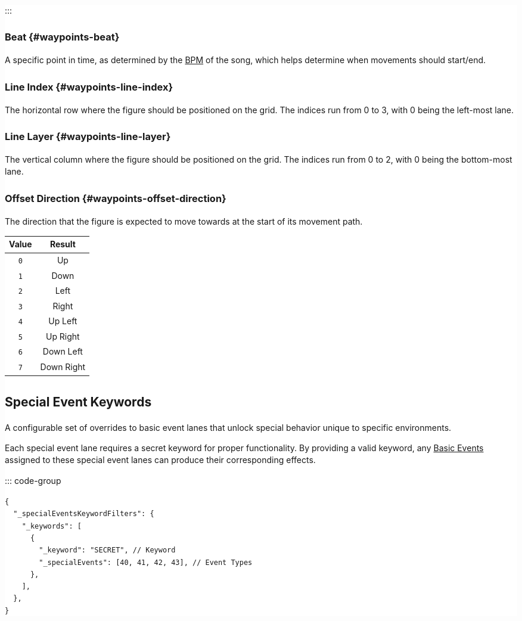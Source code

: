 :::

### Beat {#waypoints-beat}

A specific point in time, as determined by the [BPM](info.md#bpm) of the song,
which helps determine when movements should start/end.

### Line Index {#waypoints-line-index}

The horizontal row where the figure should be positioned on the grid.
The indices run from 0 to 3, with 0 being the left-most lane.

### Line Layer {#waypoints-line-layer}

The vertical column where the figure should be positioned on the grid.
The indices run from 0 to 2, with 0 being the bottom-most lane.

### Offset Direction {#waypoints-offset-direction}

The direction that the figure is expected to move towards at the start of its movement path.

| Value |   Result   |
| :---: | :--------: |
|  `0`  |     Up     |
|  `1`  |    Down    |
|  `2`  |    Left    |
|  `3`  |   Right    |
|  `4`  |  Up Left   |
|  `5`  |  Up Right  |
|  `6`  | Down Left  |
|  `7`  | Down Right |

## Special Event Keywords

A configurable set of overrides to basic event lanes that unlock special behavior unique to specific environments.

Each special event lane requires a secret keyword for proper functionality.
By providing a valid keyword,
any [Basic Events](#special-event-keywords) assigned to these special event lanes
can produce their corresponding effects.

::: code-group

```jsonc [2.4.0]
{
  "_specialEventsKeywordFilters": {
    "_keywords": [
      {
        "_keyword": "SECRET", // Keyword
        "_specialEvents": [40, 41, 42, 43], // Event Types
      },
    ],
  },
}
```
